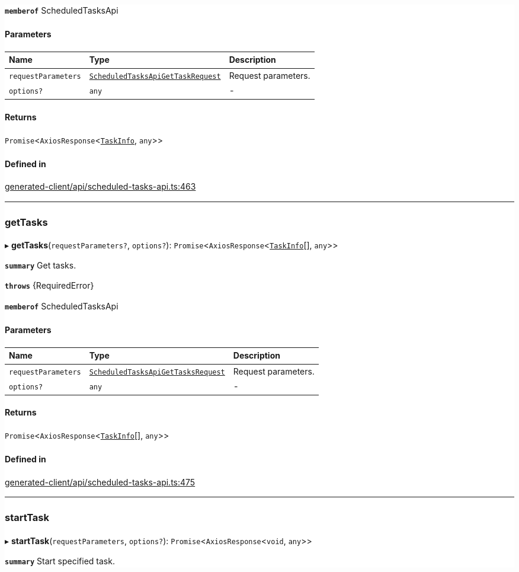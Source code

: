 **`memberof`** ScheduledTasksApi

#### Parameters

| Name | Type | Description |
| :------ | :------ | :------ |
| `requestParameters` | [`ScheduledTasksApiGetTaskRequest`](../interfaces/generated_client.ScheduledTasksApiGetTaskRequest.md) | Request parameters. |
| `options?` | `any` | - |

#### Returns

`Promise`<`AxiosResponse`<[`TaskInfo`](../interfaces/generated_client.TaskInfo.md), `any`\>\>

#### Defined in

[generated-client/api/scheduled-tasks-api.ts:463](https://github.com/thornbill/jellyfin-sdk-typescript/blob/03092f3/src/generated-client/api/scheduled-tasks-api.ts#L463)

___

### getTasks

▸ **getTasks**(`requestParameters?`, `options?`): `Promise`<`AxiosResponse`<[`TaskInfo`](../interfaces/generated_client.TaskInfo.md)[], `any`\>\>

**`summary`** Get tasks.

**`throws`** {RequiredError}

**`memberof`** ScheduledTasksApi

#### Parameters

| Name | Type | Description |
| :------ | :------ | :------ |
| `requestParameters` | [`ScheduledTasksApiGetTasksRequest`](../interfaces/generated_client.ScheduledTasksApiGetTasksRequest.md) | Request parameters. |
| `options?` | `any` | - |

#### Returns

`Promise`<`AxiosResponse`<[`TaskInfo`](../interfaces/generated_client.TaskInfo.md)[], `any`\>\>

#### Defined in

[generated-client/api/scheduled-tasks-api.ts:475](https://github.com/thornbill/jellyfin-sdk-typescript/blob/03092f3/src/generated-client/api/scheduled-tasks-api.ts#L475)

___

### startTask

▸ **startTask**(`requestParameters`, `options?`): `Promise`<`AxiosResponse`<`void`, `any`\>\>

**`summary`** Start specified task.
